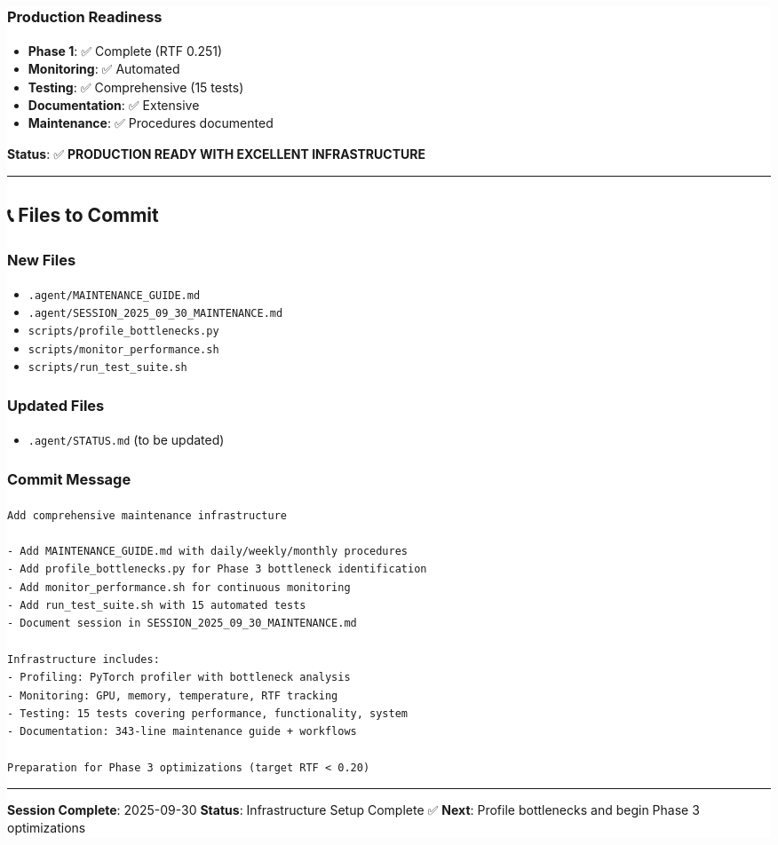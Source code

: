 ### Production Readiness
- **Phase 1**: ✅ Complete (RTF 0.251)
- **Monitoring**: ✅ Automated
- **Testing**: ✅ Comprehensive (15 tests)
- **Documentation**: ✅ Extensive
- **Maintenance**: ✅ Procedures documented

**Status**: ✅ **PRODUCTION READY WITH EXCELLENT INFRASTRUCTURE**

---

## 📞 Files to Commit

### New Files
- `.agent/MAINTENANCE_GUIDE.md`
- `.agent/SESSION_2025_09_30_MAINTENANCE.md`
- `scripts/profile_bottlenecks.py`
- `scripts/monitor_performance.sh`
- `scripts/run_test_suite.sh`

### Updated Files
- `.agent/STATUS.md` (to be updated)

### Commit Message
```
Add comprehensive maintenance infrastructure

- Add MAINTENANCE_GUIDE.md with daily/weekly/monthly procedures
- Add profile_bottlenecks.py for Phase 3 bottleneck identification
- Add monitor_performance.sh for continuous monitoring
- Add run_test_suite.sh with 15 automated tests
- Document session in SESSION_2025_09_30_MAINTENANCE.md

Infrastructure includes:
- Profiling: PyTorch profiler with bottleneck analysis
- Monitoring: GPU, memory, temperature, RTF tracking
- Testing: 15 tests covering performance, functionality, system
- Documentation: 343-line maintenance guide + workflows

Preparation for Phase 3 optimizations (target RTF < 0.20)
```

---

**Session Complete**: 2025-09-30
**Status**: Infrastructure Setup Complete ✅
**Next**: Profile bottlenecks and begin Phase 3 optimizations